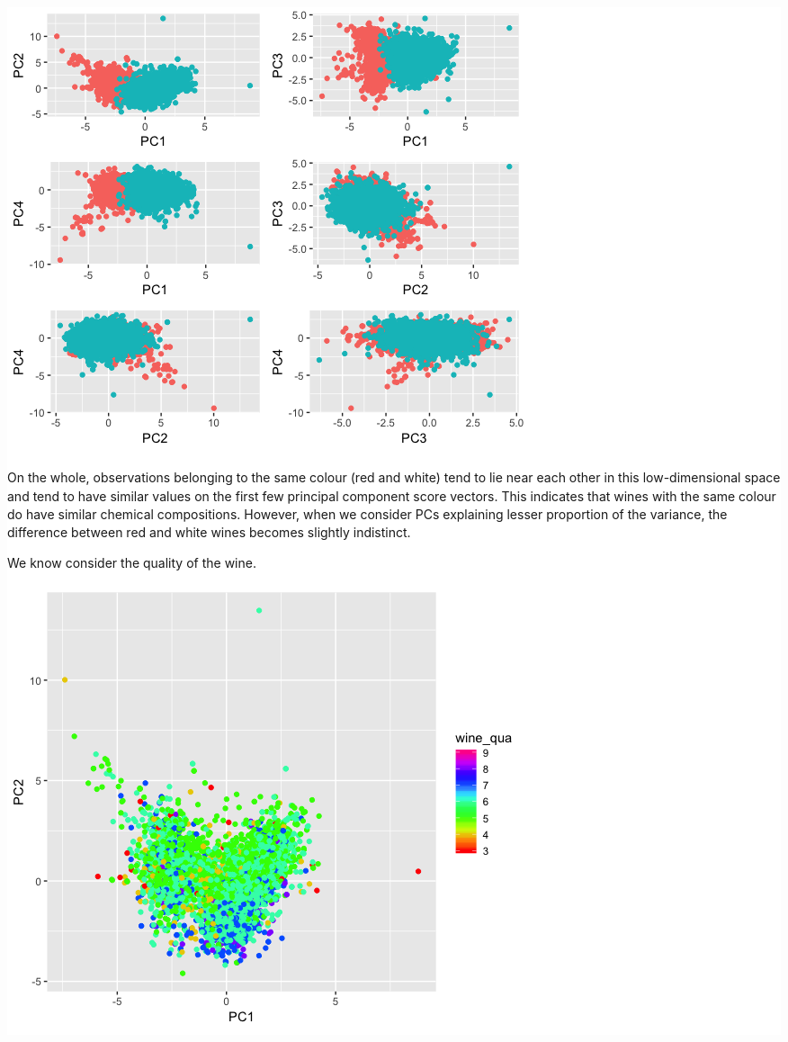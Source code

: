![](https://github.com/hardikgupta9/My-Projects/blob/master/4_1_4.png)

On the whole, observations belonging to the same colour (red and white) tend to lie near each other in this low-dimensional space and tend to have similar values on the first few principal component score vectors. This indicates that wines with the same colour do have similar chemical compositions. However, when we consider PCs explaining lesser proportion of the variance, the difference between red and white wines becomes slightly indistinct.

We know consider the quality of the wine.

![](https://github.com/hardikgupta9/My-Projects/blob/master/4_1_5.png)

